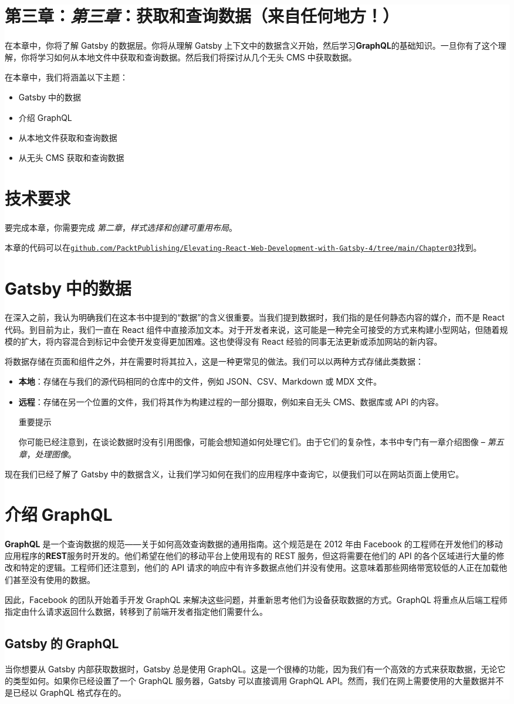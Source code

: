# 第三章：*第三章*：获取和查询数据（来自任何地方！）

在本章中，你将了解 Gatsby 的数据层。你将从理解 Gatsby 上下文中的数据含义开始，然后学习**GraphQL**的基础知识。一旦你有了这个理解，你将学习如何从本地文件中获取和查询数据。然后我们将探讨从几个无头 CMS 中获取数据。

在本章中，我们将涵盖以下主题：

+   Gatsby 中的数据

+   介绍 GraphQL

+   从本地文件获取和查询数据

+   从无头 CMS 获取和查询数据

# 技术要求

要完成本章，你需要完成 *第二章*，*样式选择和创建可重用布局*。

本章的代码可以在[`github.com/PacktPublishing/Elevating-React-Web-Development-with-Gatsby-4/tree/main/Chapter03`](https://github.com/PacktPublishing/Elevating-React-Web-Development-with-Gatsby-4/tree/main/Chapter03)找到。

# Gatsby 中的数据

在深入之前，我认为明确我们在这本书中提到的“数据”的含义很重要。当我们提到数据时，我们指的是任何静态内容的媒介，而不是 React 代码。到目前为止，我们一直在 React 组件中直接添加文本。对于开发者来说，这可能是一种完全可接受的方式来构建小型网站，但随着规模的扩大，将内容混合到标记中会使开发变得更加困难。这也使得没有 React 经验的同事无法更新或添加网站的新内容。

将数据存储在页面和组件之外，并在需要时将其拉入，这是一种更常见的做法。我们可以以两种方式存储此类数据：

+   **本地**：存储在与我们的源代码相同的仓库中的文件，例如 JSON、CSV、Markdown 或 MDX 文件。

+   **远程**：存储在另一个位置的文件，我们将其作为构建过程的一部分摄取，例如来自无头 CMS、数据库或 API 的内容。

    重要提示

    你可能已经注意到，在谈论数据时没有引用图像，可能会想知道如何处理它们。由于它们的复杂性，本书中专门有一章介绍图像 – *第五章*，*处理图像*。

现在我们已经了解了 Gatsby 中的数据含义，让我们学习如何在我们的应用程序中查询它，以便我们可以在网站页面上使用它。

# 介绍 GraphQL

**GraphQL** 是一个查询数据的规范——关于如何高效查询数据的通用指南。这个规范是在 2012 年由 Facebook 的工程师在开发他们的移动应用程序的**REST**服务时开发的。他们希望在他们的移动平台上使用现有的 REST 服务，但这将需要在他们的 API 的各个区域进行大量的修改和特定的逻辑。工程师们还注意到，他们的 API 请求的响应中有许多数据点他们并没有使用。这意味着那些网络带宽较低的人正在加载他们甚至没有使用的数据。

因此，Facebook 的团队开始着手开发 GraphQL 来解决这些问题，并重新思考他们为设备获取数据的方式。GraphQL 将重点从后端工程师指定由什么请求返回什么数据，转移到了前端开发者指定他们需要什么。

## Gatsby 的 GraphQL

当你想要从 Gatsby 内部获取数据时，Gatsby 总是使用 GraphQL。这是一个很棒的功能，因为我们有一个高效的方式来获取数据，无论它的类型如何。如果你已经设置了一个 GraphQL 服务器，Gatsby 可以直接调用 GraphQL API。然而，我们在网上需要使用的大量数据并不是已经以 GraphQL 格式存在的。

